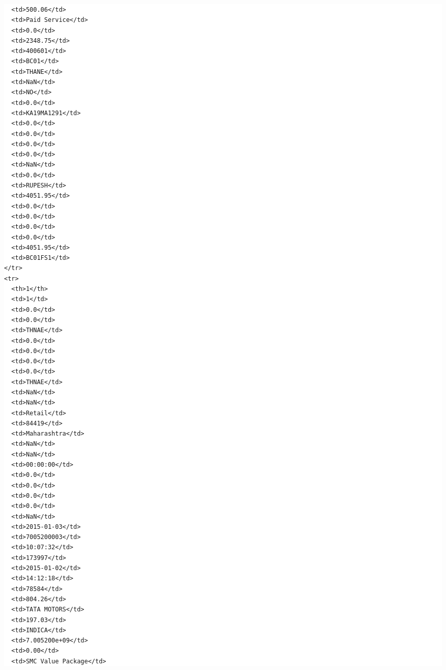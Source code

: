       <td>500.06</td>
      <td>Paid Service</td>
      <td>0.0</td>
      <td>2348.75</td>
      <td>400601</td>
      <td>BC01</td>
      <td>THANE</td>
      <td>NaN</td>
      <td>NO</td>
      <td>0.0</td>
      <td>KA19MA1291</td>
      <td>0.0</td>
      <td>0.0</td>
      <td>0.0</td>
      <td>0.0</td>
      <td>NaN</td>
      <td>0.0</td>
      <td>RUPESH</td>
      <td>4051.95</td>
      <td>0.0</td>
      <td>0.0</td>
      <td>0.0</td>
      <td>0.0</td>
      <td>4051.95</td>
      <td>BC01FS1</td>
    </tr>
    <tr>
      <th>1</th>
      <td>1</td>
      <td>0.0</td>
      <td>0.0</td>
      <td>THNAE</td>
      <td>0.0</td>
      <td>0.0</td>
      <td>0.0</td>
      <td>0.0</td>
      <td>THNAE</td>
      <td>NaN</td>
      <td>NaN</td>
      <td>Retail</td>
      <td>84419</td>
      <td>Maharashtra</td>
      <td>NaN</td>
      <td>NaN</td>
      <td>00:00:00</td>
      <td>0.0</td>
      <td>0.0</td>
      <td>0.0</td>
      <td>0.0</td>
      <td>NaN</td>
      <td>2015-01-03</td>
      <td>7005200003</td>
      <td>10:07:32</td>
      <td>173997</td>
      <td>2015-01-02</td>
      <td>14:12:18</td>
      <td>78584</td>
      <td>804.26</td>
      <td>TATA MOTORS</td>
      <td>197.03</td>
      <td>INDICA</td>
      <td>7.005200e+09</td>
      <td>0.00</td>
      <td>SMC Value Package</td>